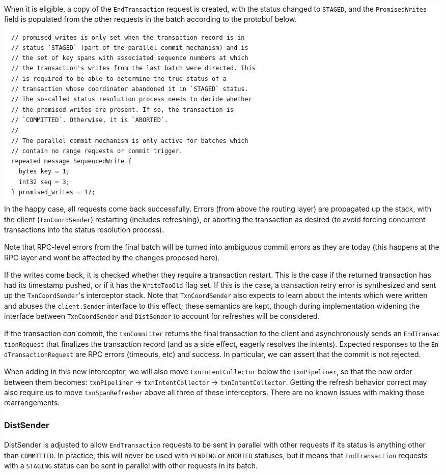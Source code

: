 When it is eligible, a copy of the `EndTransaction` request is created, with the status changed to `STAGED`, and the `PromisedWrites` field is populated from the other requests in the batch according to the protobuf below.

```
  // promised_writes is only set when the transaction record is in
  // status `STAGED` (part of the parallel commit mechanism) and is
  // the set of key spans with associated sequence numbers at which
  // the transaction's writes from the last batch were directed. This
  // is required to be able to determine the true status of a
  // transaction whose coordinator abandoned it in `STAGED` status.
  // The so-called status resolution process needs to decide whether
  // the promised writes are present. If so, the transaction is
  // `COMMITTED`. Otherwise, it is `ABORTED`.
  //
  // The parallel commit mechanism is only active for batches which
  // contain no range requests or commit trigger.
  repeated message SequencedWrite {
    bytes key = 1;
    int32 seq = 3;
  } promised_writes = 17;
```

In the happy case, all requests come back successfully. Errors (from above the routing layer) are propagated up the stack, with the client (`TxnCoordSender`) restarting (includes refreshing), or aborting the transaction as desired (to avoid forcing concurrent transactions into the status resolution process).

Note that RPC-level errors from the final batch will be turned into ambiguous commit errors as they are today (this happens at the RPC layer and wont be affected by the changes proposed here).

If the writes come back, it is checked whether they require a transaction restart. This is the case if the returned transaction has had its timestamp pushed, or if it has the `WriteTooOld` flag set. If this is the case, a transaction retry error is synthesized and sent up the `TxnCoordSender`'s interceptor stack. Note that `TxnCoordSender` also expects to learn about the intents which were written and abuses the `client.Sender` interface to this effect; these semantics are kept, though during implementation widening the interface between `TxnCoordSender` and `DistSender` to account for refreshes will be considered.

If the transaction *can* commit, the `txnCommitter` returns the final transaction to the client and asynchronously sends an `EndTransactionRequest` that finalizes the transaction record (and as a side effect, eagerly resolves the intents). Expected responses to the `EndTransactionRequest` are RPC errors (timeouts, etc) and success. In particular, we can assert that the commit is not rejected.

When adding in this new interceptor, we will also move `txnIntentCollector` below the `txnPipeliner`,
so that the new order between them becomes: `txnPipeliner` -> `txnIntentCollector` -> `txnIntentCollector`.
Getting the refresh behavior correct may also require us to move `txnSpanRefresher` above all three
of these interceptors. There are no known issues with making those rearrangements.

### DistSender

DistSender is adjusted to allow `EndTransaction` requests to be sent in parallel with other
requests if its status is anything other than `COMMITTED`. In practice, this will never be used with
`PENDING` or `ABORTED` statuses, but it means that `EndTransaction` requests with a `STAGING`
status can be sent in parallel with other requests in its batch.
